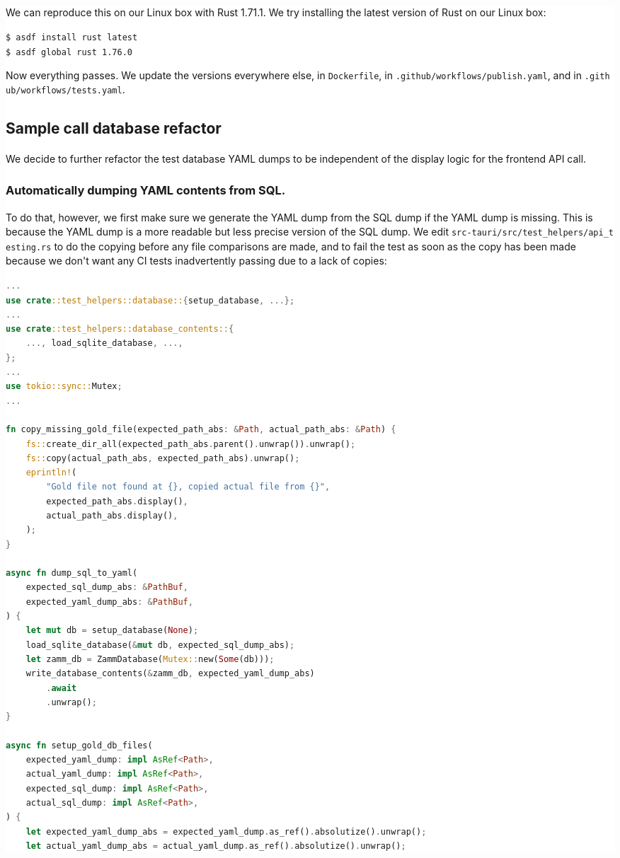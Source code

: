 We can reproduce this on our Linux box with Rust 1.71.1. We try installing the latest version of Rust on our Linux box:

```bash
$ asdf install rust latest
$ asdf global rust 1.76.0
```

Now everything passes. We update the versions everywhere else, in `Dockerfile`, in `.github/workflows/publish.yaml`, and in `.github/workflows/tests.yaml`.

## Sample call database refactor

We decide to further refactor the test database YAML dumps to be independent of the display logic for the frontend API call.

### Automatically dumping YAML contents from SQL.

To do that, however, we first make sure we generate the YAML dump from the SQL dump if the YAML dump is missing. This is because the YAML dump is a more readable but less precise version of the SQL dump. We edit `src-tauri/src/test_helpers/api_testing.rs` to do the copying before any file comparisons are made, and to fail the test as soon as the copy has been made because we don't want any CI tests inadvertently passing due to a lack of copies:

```rs
...
use crate::test_helpers::database::{setup_database, ...};
...
use crate::test_helpers::database_contents::{
    ..., load_sqlite_database, ...,
};
...
use tokio::sync::Mutex;
...

fn copy_missing_gold_file(expected_path_abs: &Path, actual_path_abs: &Path) {
    fs::create_dir_all(expected_path_abs.parent().unwrap()).unwrap();
    fs::copy(actual_path_abs, expected_path_abs).unwrap();
    eprintln!(
        "Gold file not found at {}, copied actual file from {}",
        expected_path_abs.display(),
        actual_path_abs.display(),
    );
}

async fn dump_sql_to_yaml(
    expected_sql_dump_abs: &PathBuf,
    expected_yaml_dump_abs: &PathBuf,
) {
    let mut db = setup_database(None);
    load_sqlite_database(&mut db, expected_sql_dump_abs);
    let zamm_db = ZammDatabase(Mutex::new(Some(db)));
    write_database_contents(&zamm_db, expected_yaml_dump_abs)
        .await
        .unwrap();
}

async fn setup_gold_db_files(
    expected_yaml_dump: impl AsRef<Path>,
    actual_yaml_dump: impl AsRef<Path>,
    expected_sql_dump: impl AsRef<Path>,
    actual_sql_dump: impl AsRef<Path>,
) {
    let expected_yaml_dump_abs = expected_yaml_dump.as_ref().absolutize().unwrap();
    let actual_yaml_dump_abs = actual_yaml_dump.as_ref().absolutize().unwrap();
```